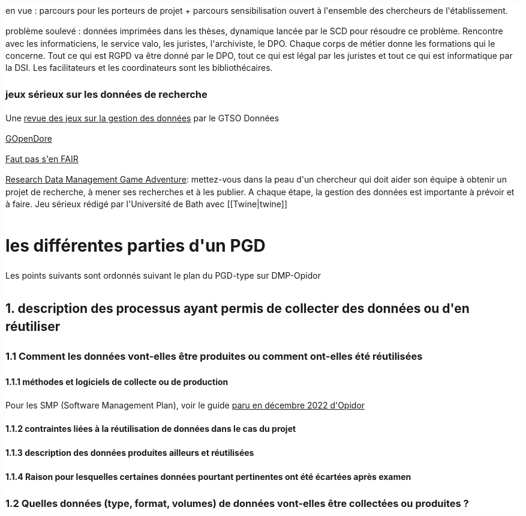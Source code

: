 en vue : parcours pour les porteurs de projet + parcours sensibilisation ouvert à l'ensemble des chercheurs de l'établissement.

problème soulevé : données imprimées dans les thèses, dynamique lancée par le SCD pour résoudre ce problème. 
Rencontre avec les informaticiens, le service valo, les juristes, l'archiviste, le DPO.
Chaque corps de métier donne les formations qui le concerne. Tout ce qui est RGPD va être donné par le DPO, tout ce qui est légal par les juristes et tout ce qui est informatique par la DSI. Les facilitateurs et les coordinateurs sont les bibliothécaires.

### jeux sérieux sur les données de recherche

Une [revue des jeux sur la gestion des données]( https://zenodo.org/record/6854387) par le GTSO Données

[GOpenDore](https://www.inist.fr/nos-actualites/jeu-gopendore-telechargement/)

[Faut pas s'en FAIR](https://www.inist.fr/nos-actualites/faut-pas-sen-fair-sur-les-donnees-de-la-recherche/)

[Research Data Management Game Adventure](https://rdm-games.gitlab.io/rdm-adventure/): mettez-vous dans la peau d'un chercheur qui doit aider son équipe à obtenir un projet de recherche, à mener ses recherches et à les publier. A chaque étape, la gestion des données est importante à prévoir et à faire. 
Jeu sérieux rédigé par l'Université de Bath avec [[Twine|twine]]

# les différentes parties d'un PGD

Les points suivants sont ordonnés suivant le plan du PGD-type sur DMP-Opidor

## 1. description des processus ayant permis de collecter des données ou d'en réutiliser

### 1.1 Comment les données vont-elles être produites ou comment ont-elles été réutilisées 

#### 1.1.1 méthodes et logiciels de collecte ou de production

Pour les SMP (Software Management Plan), voir le guide [paru en décembre 2022 d'Opidor](https://opidor.fr/nouveau-guide-pratique-pour-lelaboration-de-plans-de-gestion-de-logiciels/?utm_campaign=Data%20veille&utm_medium=email&utm_source=Revue%20newsletter)

#### 1.1.2 contraintes liées à la réutilisation de données dans le cas du projet

#### 1.1.3 description des données produites ailleurs et réutilisées

#### 1.1.4 Raison pour lesquelles certaines données pourtant pertinentes ont été écartées après examen

### 1.2 Quelles données (type, format, volumes) de données vont-elles être collectées ou produites ? 

